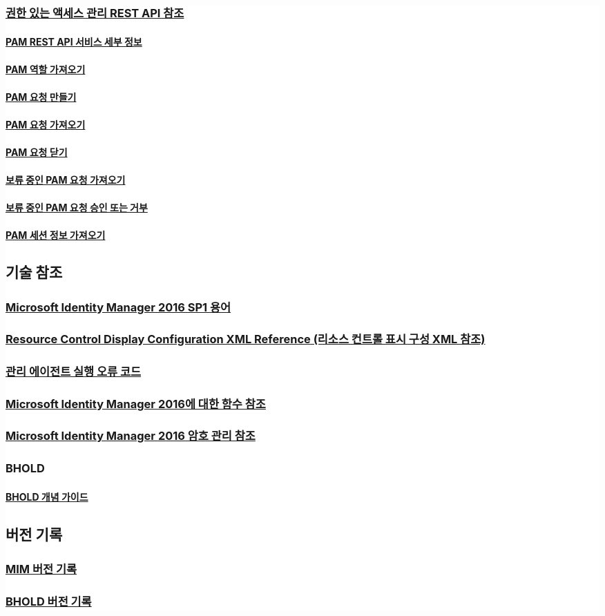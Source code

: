 ### [권한 있는 액세스 관리 REST API 참조](/microsoft-identity-manager/reference/privileged-access-management-rest-api-reference)
#### [PAM REST API 서비스 세부 정보](/microsoft-identity-manager/reference/privileged-access-management-rest-api-service-details)
#### [PAM 역할 가져오기](/microsoft-identity-manager/reference/privileged-access-management-get-roles)
#### [PAM 요청 만들기](/microsoft-identity-manager/reference/privileged-access-management-create-request)
#### [PAM 요청 가져오기](/microsoft-identity-manager/reference/privileged-access-management-get-requests)
#### [PAM 요청 닫기](/microsoft-identity-manager/reference/privileged-access-management-close-request)
#### [보류 중인 PAM 요청 가져오기](/microsoft-identity-manager/reference/privileged-access-management-get-pending-requests)
#### [보류 중인 PAM 요청 승인 또는 거부](/microsoft-identity-manager/reference/privileged-access-management-approve-reject-pending-request)
#### [PAM 세션 정보 가져오기](/microsoft-identity-manager/reference/privileged-access-management-get-session-info)
## 기술 참조
### [Microsoft Identity Manager 2016 SP1 용어](/microsoft-identity-manager/reference/mim-2016-sp1-terms)
### [Resource Control Display Configuration XML Reference (리소스 컨트롤 표시 구성 XML 참조)](/microsoft-identity-manager/reference/rcd-configuration-xml-reference)
### [관리 에이전트 실행 오류 코드](/microsoft-identity-manager/reference/maerrorcodes)
### [Microsoft Identity Manager 2016에 대한 함수 참조](/microsoft-identity-manager/reference/mim2016-functions-reference)
### [Microsoft Identity Manager 2016 암호 관리 참조](/microsoft-identity-manager/infrastructure/mim2016-password-management)
### BHOLD
#### [BHOLD 개념 가이드](/microsoft-identity-manager/understand-explore/bhold-concepts-guide)
## 버전 기록
### [MIM 버전 기록](/microsoft-identity-manager/reference/version-history)
### [BHOLD 버전 기록](/microsoft-identity-manager/reference/version-bhold-history)
